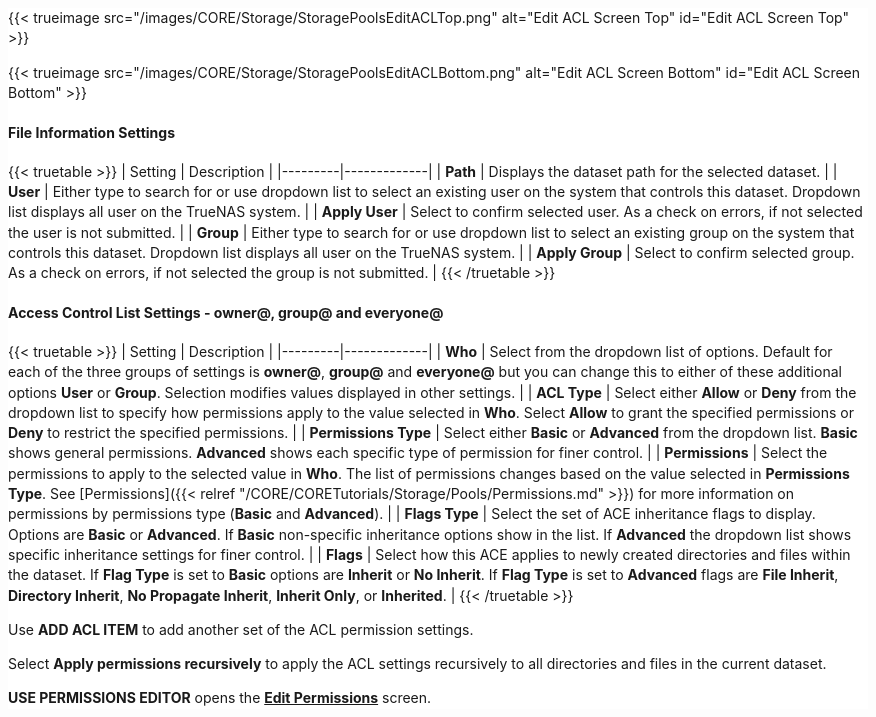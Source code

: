 {{< trueimage src="/images/CORE/Storage/StoragePoolsEditACLTop.png" alt="Edit ACL Screen Top" id="Edit ACL Screen Top" >}}

{{< trueimage src="/images/CORE/Storage/StoragePoolsEditACLBottom.png" alt="Edit ACL Screen Bottom" id="Edit ACL Screen Bottom" >}}

#### File Information Settings

{{< truetable >}}
| Setting | Description |
|---------|-------------|
| **Path** | Displays the dataset path for the selected dataset. |
| **User** | Either type to search for or use dropdown list to select an existing user on the system that controls this dataset. Dropdown list displays all user on the TrueNAS system. |
| **Apply User** | Select to confirm selected user. As a check on errors, if not selected the user is not submitted. |
| **Group** | Either type to search for or use dropdown list to select an existing group on the system that controls this dataset. Dropdown list displays all user on the TrueNAS system. |
| **Apply Group** | Select to confirm selected group. As a check on errors, if not selected the group is not submitted. |
{{< /truetable >}}

#### Access Control List Settings - owner@, group@ and everyone@

{{< truetable >}}
| Setting | Description |
|---------|-------------|
| **Who** | Select from the dropdown list of options. Default for each of the three groups of settings is **owner@**, **group@** and **everyone@** but you can change this to either of these additional options **User** or **Group**. Selection modifies values displayed in other settings. |
| **ACL Type** | Select either **Allow** or **Deny** from the dropdown list to specify how permissions apply to the value selected in **Who**. Select **Allow** to grant the specified permissions or **Deny** to restrict the specified permissions. |
| **Permissions Type** | Select either **Basic** or **Advanced** from the dropdown list. **Basic** shows general permissions. **Advanced** shows each specific type of permission for finer control. |
| **Permissions** | Select the permissions to apply to the selected value in **Who**. The list of permissions changes based on the value selected in **Permissions Type**. See [Permissions]({{< relref "/CORE/CORETutorials/Storage/Pools/Permissions.md" >}}) for more information on permissions by permissions type (**Basic** and **Advanced**). |
| **Flags Type** | Select the set of ACE inheritance flags to display. Options are **Basic** or **Advanced**. If **Basic** non-specific inheritance options show in the list. If **Advanced** the dropdown list shows specific inheritance settings for finer control. |
| **Flags** | Select how this ACE applies to newly created directories and files within the dataset. If **Flag Type** is set to **Basic** options are **Inherit** or **No Inherit**. If **Flag Type** is set to **Advanced** flags are **File Inherit**, **Directory Inherit**, **No Propagate Inherit**, **Inherit Only**, or **Inherited**. |
{{< /truetable >}}

Use **ADD ACL ITEM** to add another set of the ACL permission settings.

Select **Apply permissions recursively** to apply the ACL settings recursively to all directories and files in the current dataset.

**USE PERMISSIONS EDITOR** opens the [**Edit Permissions**](#dataset-edit-permissions-screen) screen.
